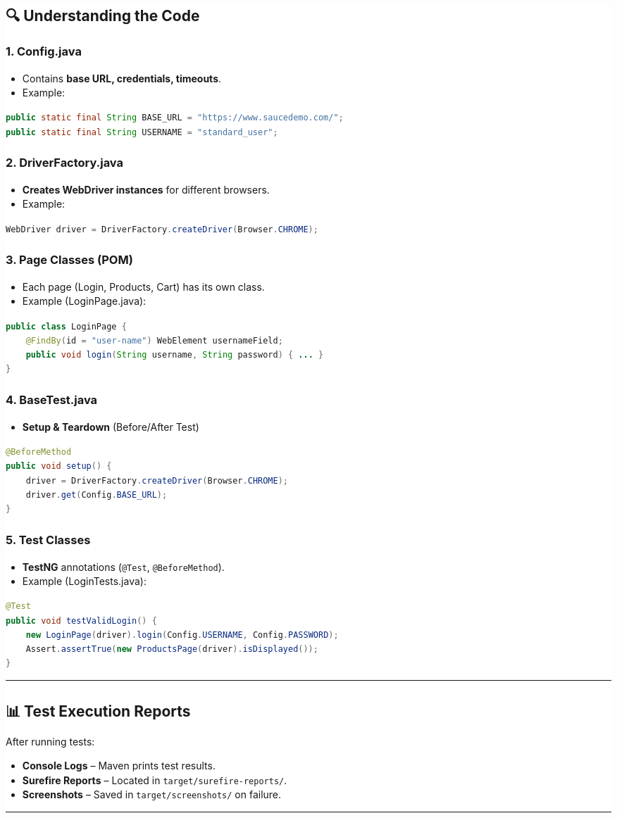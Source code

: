 
## **🔍 Understanding the Code**  

### **1. Config.java**  
- Contains **base URL, credentials, timeouts**.  
- Example:  
```java
public static final String BASE_URL = "https://www.saucedemo.com/";
public static final String USERNAME = "standard_user";
```

### **2. DriverFactory.java**  
- **Creates WebDriver instances** for different browsers.  
- Example:  
```java
WebDriver driver = DriverFactory.createDriver(Browser.CHROME);
```

### **3. Page Classes (POM)**  
- Each page (Login, Products, Cart) has its own class.  
- Example (LoginPage.java):  
```java
public class LoginPage {
    @FindBy(id = "user-name") WebElement usernameField;
    public void login(String username, String password) { ... }
}
```

### **4. BaseTest.java**  
- **Setup & Teardown** (Before/After Test)  
```java
@BeforeMethod
public void setup() {
    driver = DriverFactory.createDriver(Browser.CHROME);
    driver.get(Config.BASE_URL);
}
```

### **5. Test Classes**  
- **TestNG** annotations (`@Test`, `@BeforeMethod`).  
- Example (LoginTests.java):  
```java
@Test
public void testValidLogin() {
    new LoginPage(driver).login(Config.USERNAME, Config.PASSWORD);
    Assert.assertTrue(new ProductsPage(driver).isDisplayed());
}
```

---

## **📊 Test Execution Reports**  
After running tests:  
- **Console Logs** – Maven prints test results.  
- **Surefire Reports** – Located in `target/surefire-reports/`.  
- **Screenshots** – Saved in `target/screenshots/` on failure.  

---